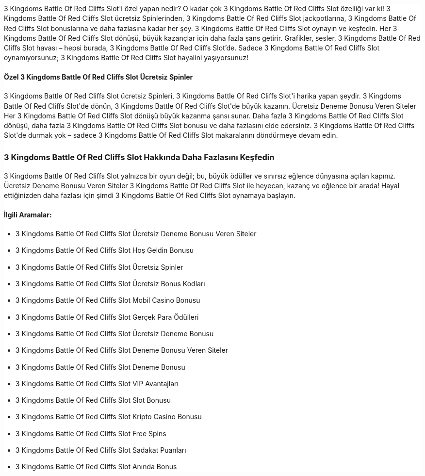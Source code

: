 3 Kingdoms Battle Of Red Cliffs Slot'i özel yapan nedir? O kadar çok 3 Kingdoms Battle Of Red Cliffs Slot özelliği var ki! 3 Kingdoms Battle Of Red Cliffs Slot ücretsiz Spinlerinden, 3 Kingdoms Battle Of Red Cliffs Slot jackpotlarına, 3 Kingdoms Battle Of Red Cliffs Slot bonuslarına ve daha fazlasına kadar her şey. 3 Kingdoms Battle Of Red Cliffs Slot oynayın ve keşfedin. Her 3 Kingdoms Battle Of Red Cliffs Slot dönüşü, büyük kazançlar için daha fazla şans getirir. Grafikler, sesler, 3 Kingdoms Battle Of Red Cliffs Slot havası – hepsi burada, 3 Kingdoms Battle Of Red Cliffs Slot’de. Sadece 3 Kingdoms Battle Of Red Cliffs Slot oynamıyorsunuz; 3 Kingdoms Battle Of Red Cliffs Slot hayalini yaşıyorsunuz!

#### Özel 3 Kingdoms Battle Of Red Cliffs Slot Ücretsiz Spinler

3 Kingdoms Battle Of Red Cliffs Slot ücretsiz Spinleri, 3 Kingdoms Battle Of Red Cliffs Slot'i harika yapan şeydir. 3 Kingdoms Battle Of Red Cliffs Slot'de dönün, 3 Kingdoms Battle Of Red Cliffs Slot'de büyük kazanın. Ücretsiz Deneme Bonusu Veren Siteler Her 3 Kingdoms Battle Of Red Cliffs Slot dönüşü büyük kazanma şansı sunar. Daha fazla 3 Kingdoms Battle Of Red Cliffs Slot dönüşü, daha fazla 3 Kingdoms Battle Of Red Cliffs Slot bonusu ve daha fazlasını elde edersiniz. 3 Kingdoms Battle Of Red Cliffs Slot'de durmak yok – sadece 3 Kingdoms Battle Of Red Cliffs Slot makaralarını döndürmeye devam edin.

### 3 Kingdoms Battle Of Red Cliffs Slot Hakkında Daha Fazlasını Keşfedin

3 Kingdoms Battle Of Red Cliffs Slot yalnızca bir oyun değil; bu, büyük ödüller ve sınırsız eğlence dünyasına açılan kapınız. Ücretsiz Deneme Bonusu Veren Siteler 3 Kingdoms Battle Of Red Cliffs Slot ile heyecan, kazanç ve eğlence bir arada! Hayal ettiğinizden daha fazlası için şimdi 3 Kingdoms Battle Of Red Cliffs Slot oynamaya başlayın.

#### İlgili Aramalar:
- 3 Kingdoms Battle Of Red Cliffs Slot Ücretsiz Deneme Bonusu Veren Siteler

- 3 Kingdoms Battle Of Red Cliffs Slot Hoş Geldin Bonusu  

- 3 Kingdoms Battle Of Red Cliffs Slot Ücretsiz Spinler  

- 3 Kingdoms Battle Of Red Cliffs Slot Ücretsiz Bonus Kodları  

- 3 Kingdoms Battle Of Red Cliffs Slot Mobil Casino Bonusu  

- 3 Kingdoms Battle Of Red Cliffs Slot Gerçek Para Ödülleri  

- 3 Kingdoms Battle Of Red Cliffs Slot Ücretsiz Deneme Bonusu

- 3 Kingdoms Battle Of Red Cliffs Slot Deneme Bonusu Veren Siteler

- 3 Kingdoms Battle Of Red Cliffs Slot Deneme Bonusu

- 3 Kingdoms Battle Of Red Cliffs Slot VIP Avantajları  

- 3 Kingdoms Battle Of Red Cliffs Slot Slot Bonusu  

- 3 Kingdoms Battle Of Red Cliffs Slot Kripto Casino Bonusu  

- 3 Kingdoms Battle Of Red Cliffs Slot Free Spins  

- 3 Kingdoms Battle Of Red Cliffs Slot Sadakat Puanları  

- 3 Kingdoms Battle Of Red Cliffs Slot Anında Bonus  
